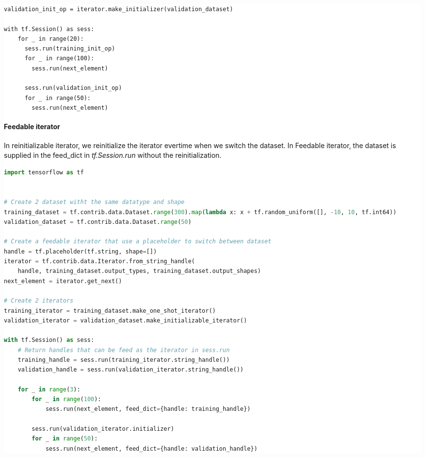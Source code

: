```
validation_init_op = iterator.make_initializer(validation_dataset)

with tf.Session() as sess:
    for _ in range(20):
      sess.run(training_init_op)
      for _ in range(100):
        sess.run(next_element)

      sess.run(validation_init_op)
      for _ in range(50):
        sess.run(next_element)
```
 
#### Feedable iterator

In reinitializable iterator, we reinitialize the iterator evertime when we switch the dataset. In Feedable iterator, the dataset is supplied in the feed_dict in _tf.Session.run_ without the reinitialization.

```python
import tensorflow as tf


# Create 2 dataset witht the same datatype and shape
training_dataset = tf.contrib.data.Dataset.range(300).map(lambda x: x + tf.random_uniform([], -10, 10, tf.int64))
validation_dataset = tf.contrib.data.Dataset.range(50)

# Create a feedable iterator that use a placeholder to switch between dataset
handle = tf.placeholder(tf.string, shape=[])
iterator = tf.contrib.data.Iterator.from_string_handle(
    handle, training_dataset.output_types, training_dataset.output_shapes)
next_element = iterator.get_next()

# Create 2 iterators
training_iterator = training_dataset.make_one_shot_iterator()
validation_iterator = validation_dataset.make_initializable_iterator()

with tf.Session() as sess:
    # Return handles that can be feed as the iterator in sess.run
    training_handle = sess.run(training_iterator.string_handle())
    validation_handle = sess.run(validation_iterator.string_handle())

    for _ in range(3):
        for _ in range(100):
            sess.run(next_element, feed_dict={handle: training_handle})

        sess.run(validation_iterator.initializer)
        for _ in range(50):
            sess.run(next_element, feed_dict={handle: validation_handle})
``` 
